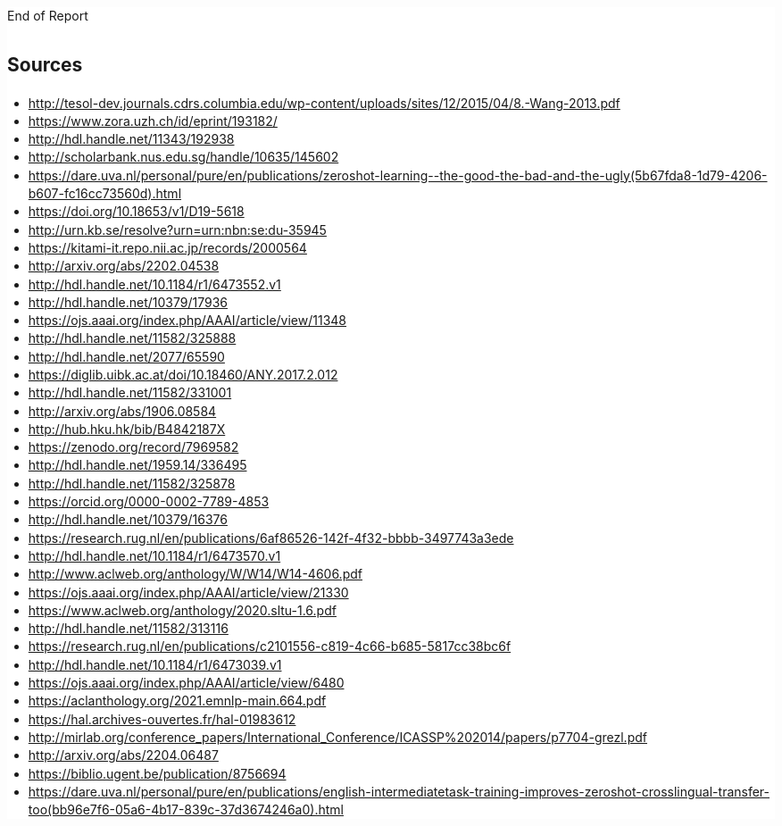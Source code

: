 
End of Report


## Sources

- http://tesol-dev.journals.cdrs.columbia.edu/wp-content/uploads/sites/12/2015/04/8.-Wang-2013.pdf
- https://www.zora.uzh.ch/id/eprint/193182/
- http://hdl.handle.net/11343/192938
- http://scholarbank.nus.edu.sg/handle/10635/145602
- https://dare.uva.nl/personal/pure/en/publications/zeroshot-learning--the-good-the-bad-and-the-ugly(5b67fda8-1d79-4206-b607-fc16cc73560d).html
- https://doi.org/10.18653/v1/D19-5618
- http://urn.kb.se/resolve?urn=urn:nbn:se:du-35945
- https://kitami-it.repo.nii.ac.jp/records/2000564
- http://arxiv.org/abs/2202.04538
- http://hdl.handle.net/10.1184/r1/6473552.v1
- http://hdl.handle.net/10379/17936
- https://ojs.aaai.org/index.php/AAAI/article/view/11348
- http://hdl.handle.net/11582/325888
- http://hdl.handle.net/2077/65590
- https://diglib.uibk.ac.at/doi/10.18460/ANY.2017.2.012
- http://hdl.handle.net/11582/331001
- http://arxiv.org/abs/1906.08584
- http://hub.hku.hk/bib/B4842187X
- https://zenodo.org/record/7969582
- http://hdl.handle.net/1959.14/336495
- http://hdl.handle.net/11582/325878
- https://orcid.org/0000-0002-7789-4853
- http://hdl.handle.net/10379/16376
- https://research.rug.nl/en/publications/6af86526-142f-4f32-bbbb-3497743a3ede
- http://hdl.handle.net/10.1184/r1/6473570.v1
- http://www.aclweb.org/anthology/W/W14/W14-4606.pdf
- https://ojs.aaai.org/index.php/AAAI/article/view/21330
- https://www.aclweb.org/anthology/2020.sltu-1.6.pdf
- http://hdl.handle.net/11582/313116
- https://research.rug.nl/en/publications/c2101556-c819-4c66-b685-5817cc38bc6f
- http://hdl.handle.net/10.1184/r1/6473039.v1
- https://ojs.aaai.org/index.php/AAAI/article/view/6480
- https://aclanthology.org/2021.emnlp-main.664.pdf
- https://hal.archives-ouvertes.fr/hal-01983612
- http://mirlab.org/conference_papers/International_Conference/ICASSP%202014/papers/p7704-grezl.pdf
- http://arxiv.org/abs/2204.06487
- https://biblio.ugent.be/publication/8756694
- https://dare.uva.nl/personal/pure/en/publications/english-intermediatetask-training-improves-zeroshot-crosslingual-transfer-too(bb96e7f6-05a6-4b17-839c-37d3674246a0).html